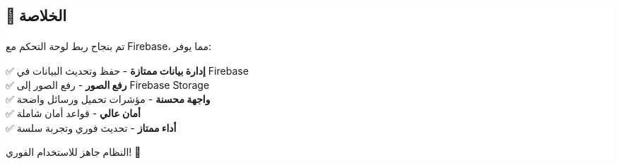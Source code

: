 
## 🎉 الخلاصة

تم بنجاح ربط لوحة التحكم مع Firebase، مما يوفر:

✅ **إدارة بيانات ممتازة** - حفظ وتحديث البيانات في Firebase  
✅ **رفع الصور** - رفع الصور إلى Firebase Storage  
✅ **واجهة محسنة** - مؤشرات تحميل ورسائل واضحة  
✅ **أمان عالي** - قواعد أمان شاملة  
✅ **أداء ممتاز** - تحديث فوري وتجربة سلسة  

النظام جاهز للاستخدام الفوري! 🚀 